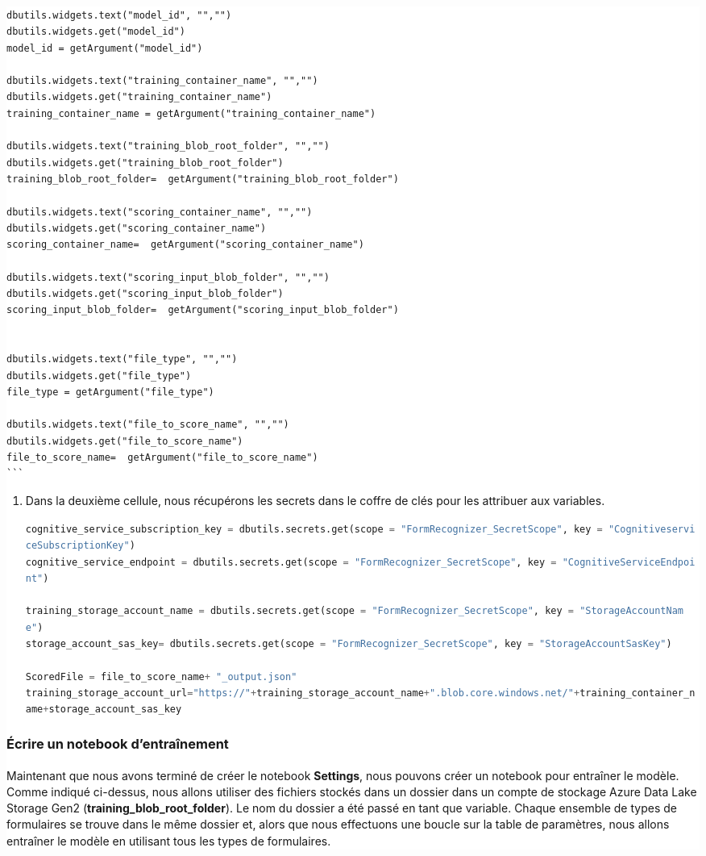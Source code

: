     dbutils.widgets.text("model_id", "","")
    dbutils.widgets.get("model_id")
    model_id = getArgument("model_id")
    
    dbutils.widgets.text("training_container_name", "","")
    dbutils.widgets.get("training_container_name")
    training_container_name = getArgument("training_container_name")
    
    dbutils.widgets.text("training_blob_root_folder", "","")
    dbutils.widgets.get("training_blob_root_folder")
    training_blob_root_folder=  getArgument("training_blob_root_folder")
    
    dbutils.widgets.text("scoring_container_name", "","")
    dbutils.widgets.get("scoring_container_name")
    scoring_container_name=  getArgument("scoring_container_name")
    
    dbutils.widgets.text("scoring_input_blob_folder", "","")
    dbutils.widgets.get("scoring_input_blob_folder")
    scoring_input_blob_folder=  getArgument("scoring_input_blob_folder")
    
    
    dbutils.widgets.text("file_type", "","")
    dbutils.widgets.get("file_type")
    file_type = getArgument("file_type")
    
    dbutils.widgets.text("file_to_score_name", "","")
    dbutils.widgets.get("file_to_score_name")
    file_to_score_name=  getArgument("file_to_score_name")
    ```

1. Dans la deuxième cellule, nous récupérons les secrets dans le coffre de clés pour les attribuer aux variables.

    ```python 
    cognitive_service_subscription_key = dbutils.secrets.get(scope = "FormRecognizer_SecretScope", key = "CognitiveserviceSubscriptionKey")
    cognitive_service_endpoint = dbutils.secrets.get(scope = "FormRecognizer_SecretScope", key = "CognitiveServiceEndpoint")
    
    training_storage_account_name = dbutils.secrets.get(scope = "FormRecognizer_SecretScope", key = "StorageAccountName")
    storage_account_sas_key= dbutils.secrets.get(scope = "FormRecognizer_SecretScope", key = "StorageAccountSasKey")  
    
    ScoredFile = file_to_score_name+ "_output.json"
    training_storage_account_url="https://"+training_storage_account_name+".blob.core.windows.net/"+training_container_name+storage_account_sas_key 
    ```

### <a name="write-a-training-notebook"></a>Écrire un notebook d’entraînement

Maintenant que nous avons terminé de créer le notebook **Settings**, nous pouvons créer un notebook pour entraîner le modèle. Comme indiqué ci-dessus, nous allons utiliser des fichiers stockés dans un dossier dans un compte de stockage Azure Data Lake Storage Gen2 (**training_blob_root_folder**). Le nom du dossier a été passé en tant que variable. Chaque ensemble de types de formulaires se trouve dans le même dossier et, alors que nous effectuons une boucle sur la table de paramètres, nous allons entraîner le modèle en utilisant tous les types de formulaires. 

